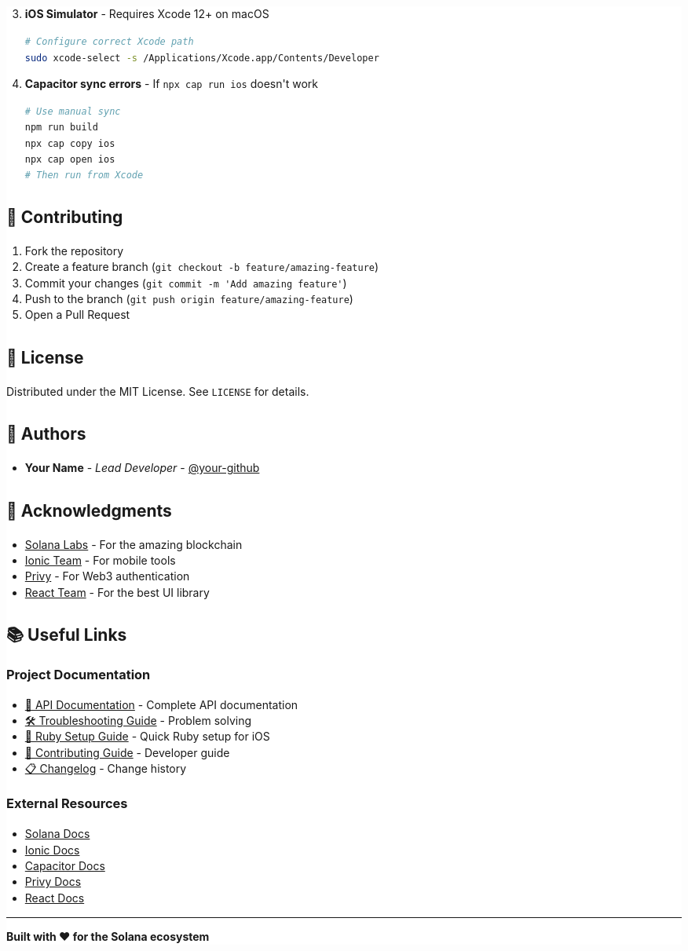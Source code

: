 3. **iOS Simulator** - Requires Xcode 12+ on macOS
   ```bash
   # Configure correct Xcode path
   sudo xcode-select -s /Applications/Xcode.app/Contents/Developer
   ```

4. **Capacitor sync errors** - If `npx cap run ios` doesn't work
   ```bash
   # Use manual sync
   npm run build
   npx cap copy ios
   npx cap open ios
   # Then run from Xcode
   ```

## 🤝 Contributing

1. Fork the repository
2. Create a feature branch (`git checkout -b feature/amazing-feature`)
3. Commit your changes (`git commit -m 'Add amazing feature'`)
4. Push to the branch (`git push origin feature/amazing-feature`)
5. Open a Pull Request

## 📄 License

Distributed under the MIT License. See `LICENSE` for details.

## 👥 Authors

- **Your Name** - *Lead Developer* - [@your-github](https://github.com/your-github)

## 🙏 Acknowledgments

- [Solana Labs](https://solana.com/) - For the amazing blockchain
- [Ionic Team](https://ionicframework.com/) - For mobile tools
- [Privy](https://privy.io/) - For Web3 authentication
- [React Team](https://reactjs.org/) - For the best UI library

## 📚 Useful Links

### Project Documentation
- [📖 API Documentation](docs/API.md) - Complete API documentation
- [🛠 Troubleshooting Guide](docs/TROUBLESHOOTING.md) - Problem solving
- [🚨 Ruby Setup Guide](RUBY_SETUP.md) - Quick Ruby setup for iOS
- [🤝 Contributing Guide](CONTRIBUTING.md) - Developer guide
- [📋 Changelog](CHANGELOG.md) - Change history

### External Resources
- [Solana Docs](https://docs.solana.com/)
- [Ionic Docs](https://ionicframework.com/docs)
- [Capacitor Docs](https://capacitorjs.com/docs)
- [Privy Docs](https://docs.privy.io/)
- [React Docs](https://reactjs.org/docs)

---

**Built with ❤️ for the Solana ecosystem** 
